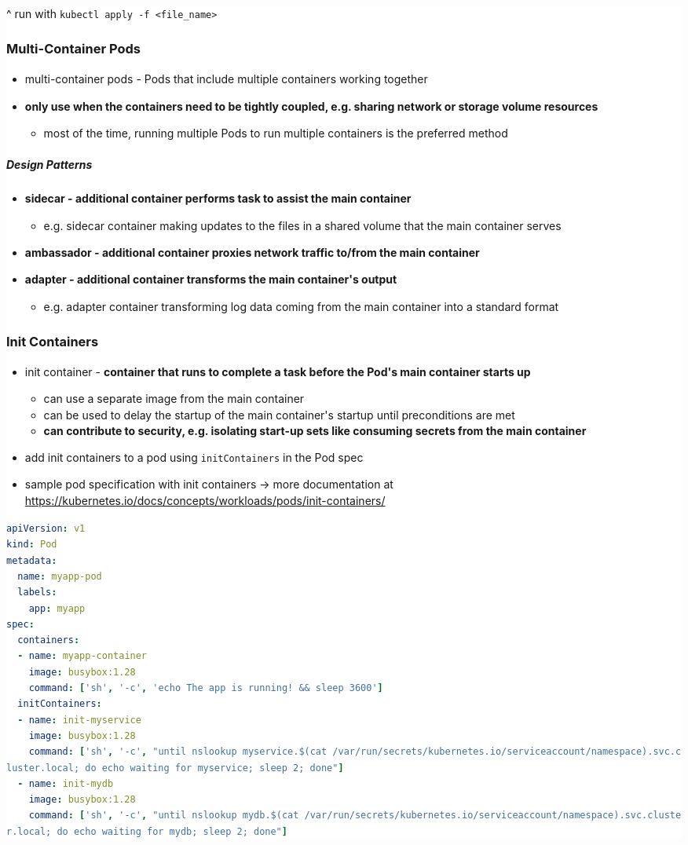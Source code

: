^ run with `kubectl apply -f <file_name>`

### Multi-Container Pods

* multi-container pods - Pods that include multiple containers working together
* **only use when the containers need to be tightly coupled, e.g. sharing network or storage volume resources** 

  * most of the time, running multiple Pods to run multiple containers is the preferred method 

##### Design Patterns

* **sidecar - additional container performs task to assist the main container**

  * e.g. sidecar container making updates to the files in a shared volume that the main container serves
* **ambassador - additional container proxies network traffic to/from the main container**
* **adapter - additional container transforms the main container's output** 

  * e.g. adapter container transforming log data coming from the main container into a standard format

### Init Containers

* init container - **container that runs to complete a task before the Pod's main container starts up** 

  * can use a separate image from the main container
  * can be used to delay the startup of the main container's startup until preconditions are met
  * **can contribute to security, e.g. isolating start-up sets like consuming secrets from the main container**
* add init containers to a pod using `initContainers` in the Pod spec
* sample pod specification with init containers -> more documentation at <https://kubernetes.io/docs/concepts/workloads/pods/init-containers/>

```yaml
apiVersion: v1
kind: Pod
metadata:
  name: myapp-pod
  labels:
    app: myapp
spec:
  containers:
  - name: myapp-container
    image: busybox:1.28
    command: ['sh', '-c', 'echo The app is running! && sleep 3600']
  initContainers:
  - name: init-myservice
    image: busybox:1.28
    command: ['sh', '-c', "until nslookup myservice.$(cat /var/run/secrets/kubernetes.io/serviceaccount/namespace).svc.cluster.local; do echo waiting for myservice; sleep 2; done"]
  - name: init-mydb
    image: busybox:1.28
    command: ['sh', '-c', "until nslookup mydb.$(cat /var/run/secrets/kubernetes.io/serviceaccount/namespace).svc.cluster.local; do echo waiting for mydb; sleep 2; done"]
```
